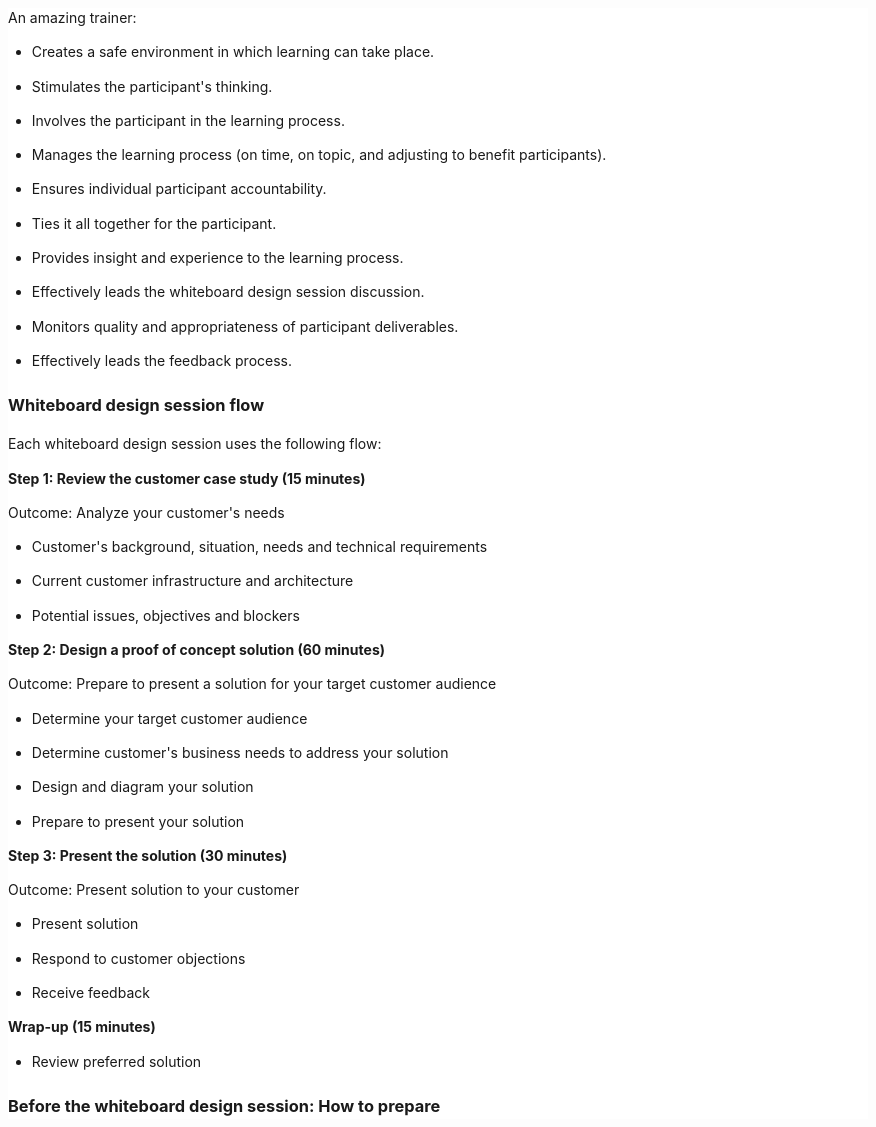 An amazing trainer:

-   Creates a safe environment in which learning can take place.

-   Stimulates the participant's thinking.

-   Involves the participant in the learning process.

-   Manages the learning process (on time, on topic, and adjusting to benefit participants).

-   Ensures individual participant accountability.

-   Ties it all together for the participant.

-   Provides insight and experience to the learning process.

-   Effectively leads the whiteboard design session discussion.

-   Monitors quality and appropriateness of participant deliverables.

-   Effectively leads the feedback process.

### Whiteboard design session flow 

Each whiteboard design session uses the following flow:

**Step 1: Review the customer case study (15 minutes)**

Outcome: Analyze your customer's needs

-   Customer's background, situation, needs and technical requirements

-   Current customer infrastructure and architecture

-   Potential issues, objectives and blockers

**Step 2: Design a proof of concept solution (60 minutes)**

Outcome: Prepare to present a solution for your target customer audience

-   Determine your target customer audience

-   Determine customer's business needs to address your solution

-   Design and diagram your solution

-   Prepare to present your solution

**Step 3: Present the solution (30 minutes)**

Outcome: Present solution to your customer

-   Present solution

-   Respond to customer objections

-   Receive feedback

**Wrap-up (15 minutes)**

-   Review preferred solution

### Before the whiteboard design session: How to prepare
